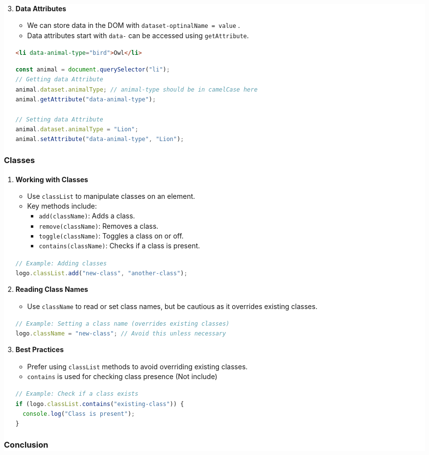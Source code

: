 3. **Data Attributes**

   - We can store data in the DOM with `dataset-optinalName = value` .
   - Data attributes start with `data-` can be accessed using `getAttribute`.

   ```html
   <li data-animal-type="bird">Owl</li>
   ```

   ```javascript
   const animal = document.querySelector("li");
   // Getting data Attribute
   animal.dataset.animalType; // animal-type should be in camelCase here
   animal.getAttribute("data-animal-type");

   // Setting data Attribute
   animal.dataset.animalType = "Lion";
   animal.setAttribute("data-animal-type", "Lion");
   ```

### Classes

1. **Working with Classes**

   - Use `classList` to manipulate classes on an element.
   - Key methods include:
     - `add(className)`: Adds a class.
     - `remove(className)`: Removes a class.
     - `toggle(className)`: Toggles a class on or off.
     - `contains(className)`: Checks if a class is present.

   ```javascript
   // Example: Adding classes
   logo.classList.add("new-class", "another-class");
   ```

2. **Reading Class Names**

   - Use `className` to read or set class names, but be cautious as it overrides existing classes.

   ```javascript
   // Example: Setting a class name (overrides existing classes)
   logo.className = "new-class"; // Avoid this unless necessary
   ```

3. **Best Practices**

   - Prefer using `classList` methods to avoid overriding existing classes.
   - `contains` is used for checking class presence (Not include)

   ```javascript
   // Example: Check if a class exists
   if (logo.classList.contains("existing-class")) {
     console.log("Class is present");
   }
   ```

### Conclusion
